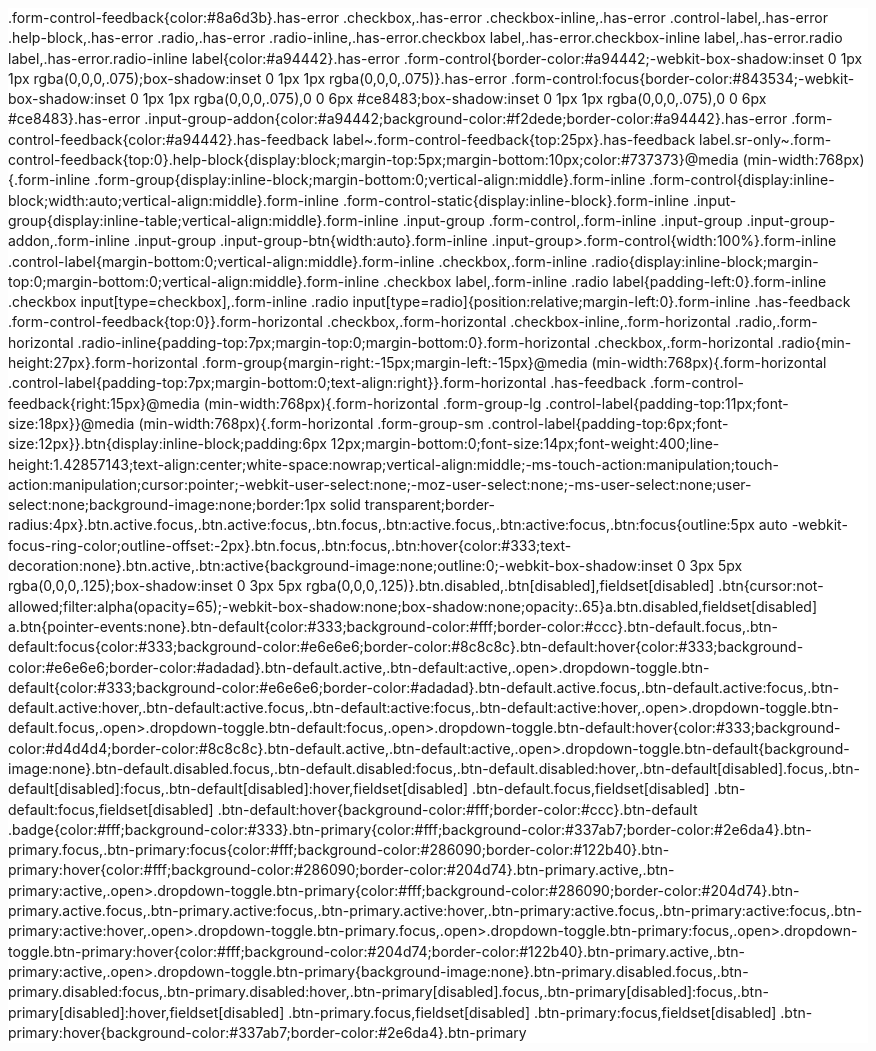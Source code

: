 .form-control-feedback{color:#8a6d3b}.has-error .checkbox,.has-error .checkbox-inline,.has-error .control-label,.has-error .help-block,.has-error .radio,.has-error .radio-inline,.has-error.checkbox label,.has-error.checkbox-inline label,.has-error.radio label,.has-error.radio-inline label{color:#a94442}.has-error .form-control{border-color:#a94442;-webkit-box-shadow:inset 0 1px 1px rgba(0,0,0,.075);box-shadow:inset 0 1px 1px rgba(0,0,0,.075)}.has-error .form-control:focus{border-color:#843534;-webkit-box-shadow:inset 0 1px 1px rgba(0,0,0,.075),0 0 6px #ce8483;box-shadow:inset 0 1px 1px rgba(0,0,0,.075),0 0 6px #ce8483}.has-error .input-group-addon{color:#a94442;background-color:#f2dede;border-color:#a94442}.has-error .form-control-feedback{color:#a94442}.has-feedback label~.form-control-feedback{top:25px}.has-feedback label.sr-only~.form-control-feedback{top:0}.help-block{display:block;margin-top:5px;margin-bottom:10px;color:#737373}@media (min-width:768px){.form-inline .form-group{display:inline-block;margin-bottom:0;vertical-align:middle}.form-inline .form-control{display:inline-block;width:auto;vertical-align:middle}.form-inline .form-control-static{display:inline-block}.form-inline .input-group{display:inline-table;vertical-align:middle}.form-inline .input-group .form-control,.form-inline .input-group .input-group-addon,.form-inline .input-group .input-group-btn{width:auto}.form-inline .input-group>.form-control{width:100%}.form-inline .control-label{margin-bottom:0;vertical-align:middle}.form-inline .checkbox,.form-inline .radio{display:inline-block;margin-top:0;margin-bottom:0;vertical-align:middle}.form-inline .checkbox label,.form-inline .radio label{padding-left:0}.form-inline .checkbox input\[type=checkbox\],.form-inline .radio input\[type=radio\]{position:relative;margin-left:0}.form-inline .has-feedback .form-control-feedback{top:0}}.form-horizontal .checkbox,.form-horizontal .checkbox-inline,.form-horizontal .radio,.form-horizontal .radio-inline{padding-top:7px;margin-top:0;margin-bottom:0}.form-horizontal .checkbox,.form-horizontal .radio{min-height:27px}.form-horizontal .form-group{margin-right:-15px;margin-left:-15px}@media (min-width:768px){.form-horizontal .control-label{padding-top:7px;margin-bottom:0;text-align:right}}.form-horizontal .has-feedback .form-control-feedback{right:15px}@media (min-width:768px){.form-horizontal .form-group-lg .control-label{padding-top:11px;font-size:18px}}@media (min-width:768px){.form-horizontal .form-group-sm .control-label{padding-top:6px;font-size:12px}}.btn{display:inline-block;padding:6px 12px;margin-bottom:0;font-size:14px;font-weight:400;line-height:1.42857143;text-align:center;white-space:nowrap;vertical-align:middle;-ms-touch-action:manipulation;touch-action:manipulation;cursor:pointer;-webkit-user-select:none;-moz-user-select:none;-ms-user-select:none;user-select:none;background-image:none;border:1px solid transparent;border-radius:4px}.btn.active.focus,.btn.active:focus,.btn.focus,.btn:active.focus,.btn:active:focus,.btn:focus{outline:5px auto -webkit-focus-ring-color;outline-offset:-2px}.btn.focus,.btn:focus,.btn:hover{color:#333;text-decoration:none}.btn.active,.btn:active{background-image:none;outline:0;-webkit-box-shadow:inset 0 3px 5px rgba(0,0,0,.125);box-shadow:inset 0 3px 5px rgba(0,0,0,.125)}.btn.disabled,.btn\[disabled\],fieldset\[disabled\] .btn{cursor:not-allowed;filter:alpha(opacity=65);-webkit-box-shadow:none;box-shadow:none;opacity:.65}a.btn.disabled,fieldset\[disabled\] a.btn{pointer-events:none}.btn-default{color:#333;background-color:#fff;border-color:#ccc}.btn-default.focus,.btn-default:focus{color:#333;background-color:#e6e6e6;border-color:#8c8c8c}.btn-default:hover{color:#333;background-color:#e6e6e6;border-color:#adadad}.btn-default.active,.btn-default:active,.open>.dropdown-toggle.btn-default{color:#333;background-color:#e6e6e6;border-color:#adadad}.btn-default.active.focus,.btn-default.active:focus,.btn-default.active:hover,.btn-default:active.focus,.btn-default:active:focus,.btn-default:active:hover,.open>.dropdown-toggle.btn-default.focus,.open>.dropdown-toggle.btn-default:focus,.open>.dropdown-toggle.btn-default:hover{color:#333;background-color:#d4d4d4;border-color:#8c8c8c}.btn-default.active,.btn-default:active,.open>.dropdown-toggle.btn-default{background-image:none}.btn-default.disabled.focus,.btn-default.disabled:focus,.btn-default.disabled:hover,.btn-default\[disabled\].focus,.btn-default\[disabled\]:focus,.btn-default\[disabled\]:hover,fieldset\[disabled\] .btn-default.focus,fieldset\[disabled\] .btn-default:focus,fieldset\[disabled\] .btn-default:hover{background-color:#fff;border-color:#ccc}.btn-default .badge{color:#fff;background-color:#333}.btn-primary{color:#fff;background-color:#337ab7;border-color:#2e6da4}.btn-primary.focus,.btn-primary:focus{color:#fff;background-color:#286090;border-color:#122b40}.btn-primary:hover{color:#fff;background-color:#286090;border-color:#204d74}.btn-primary.active,.btn-primary:active,.open>.dropdown-toggle.btn-primary{color:#fff;background-color:#286090;border-color:#204d74}.btn-primary.active.focus,.btn-primary.active:focus,.btn-primary.active:hover,.btn-primary:active.focus,.btn-primary:active:focus,.btn-primary:active:hover,.open>.dropdown-toggle.btn-primary.focus,.open>.dropdown-toggle.btn-primary:focus,.open>.dropdown-toggle.btn-primary:hover{color:#fff;background-color:#204d74;border-color:#122b40}.btn-primary.active,.btn-primary:active,.open>.dropdown-toggle.btn-primary{background-image:none}.btn-primary.disabled.focus,.btn-primary.disabled:focus,.btn-primary.disabled:hover,.btn-primary\[disabled\].focus,.btn-primary\[disabled\]:focus,.btn-primary\[disabled\]:hover,fieldset\[disabled\] .btn-primary.focus,fieldset\[disabled\] .btn-primary:focus,fieldset\[disabled\] .btn-primary:hover{background-color:#337ab7;border-color:#2e6da4}.btn-primary